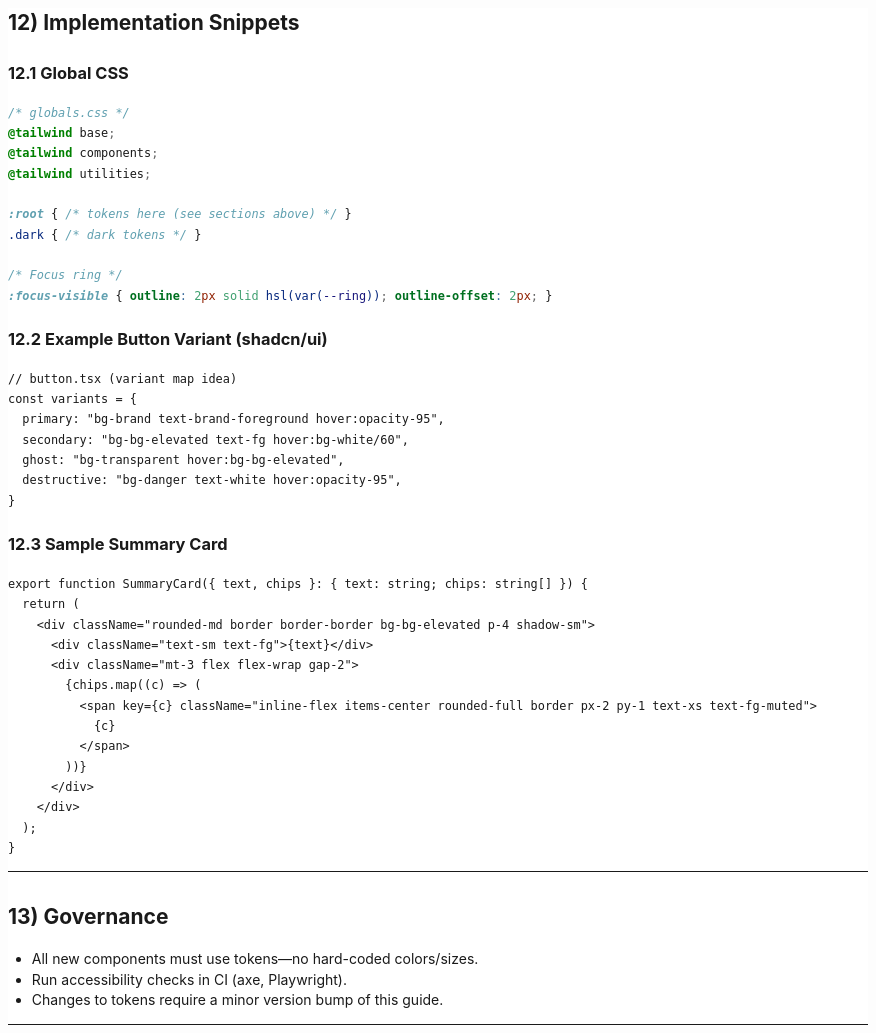 ## 12) Implementation Snippets
### 12.1 Global CSS
```css
/* globals.css */
@tailwind base;
@tailwind components;
@tailwind utilities;

:root { /* tokens here (see sections above) */ }
.dark { /* dark tokens */ }

/* Focus ring */
:focus-visible { outline: 2px solid hsl(var(--ring)); outline-offset: 2px; }
```

### 12.2 Example Button Variant (shadcn/ui)
```tsx
// button.tsx (variant map idea)
const variants = {
  primary: "bg-brand text-brand-foreground hover:opacity-95",
  secondary: "bg-bg-elevated text-fg hover:bg-white/60",
  ghost: "bg-transparent hover:bg-bg-elevated",
  destructive: "bg-danger text-white hover:opacity-95",
}
```

### 12.3 Sample Summary Card
```tsx
export function SummaryCard({ text, chips }: { text: string; chips: string[] }) {
  return (
    <div className="rounded-md border border-border bg-bg-elevated p-4 shadow-sm">
      <div className="text-sm text-fg">{text}</div>
      <div className="mt-3 flex flex-wrap gap-2">
        {chips.map((c) => (
          <span key={c} className="inline-flex items-center rounded-full border px-2 py-1 text-xs text-fg-muted">
            {c}
          </span>
        ))}
      </div>
    </div>
  );
}
```

---

## 13) Governance
- All new components must use tokens—no hard-coded colors/sizes.  
- Run accessibility checks in CI (axe, Playwright).  
- Changes to tokens require a minor version bump of this guide.

---